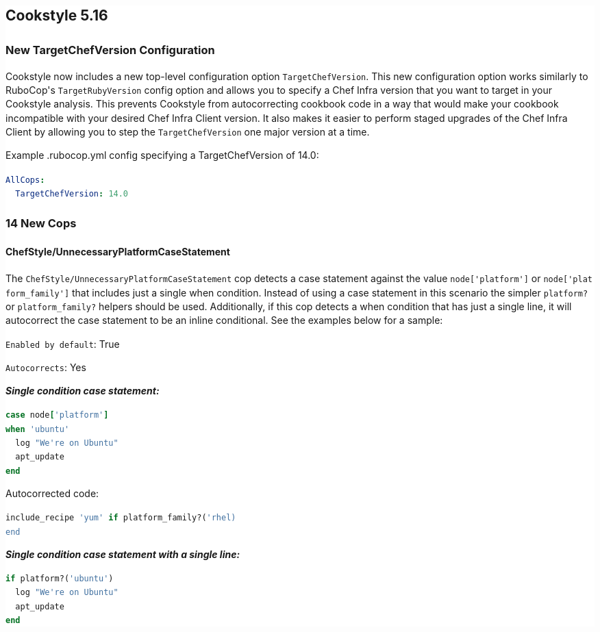 ## Cookstyle 5.16

### New TargetChefVersion Configuration

Cookstyle now includes a new top-level configuration option `TargetChefVersion`. This new configuration option works similarly to RuboCop's `TargetRubyVersion` config option and allows you to specify a Chef Infra version that you want to target in your Cookstyle analysis. This prevents Cookstyle from autocorrecting cookbook code in a way that would make your cookbook incompatible with your desired Chef Infra Client version. It also makes it easier to perform staged upgrades of the Chef Infra Client by allowing you to step the `TargetChefVersion` one major version at a time.

Example .rubocop.yml config specifying a TargetChefVersion of 14.0:

```yaml
AllCops:
  TargetChefVersion: 14.0
```

### 14 New Cops

#### ChefStyle/UnnecessaryPlatformCaseStatement

The `ChefStyle/UnnecessaryPlatformCaseStatement` cop detects a case statement against the value `node['platform']` or `node['platform_family']` that includes just a single when condition. Instead of using a case statement in this scenario the simpler `platform?` or `platform_family?` helpers should be used. Additionally, if this cop detects a when condition that has just a single line, it will autocorrect the case statement to be an inline conditional. See the examples below for a sample:

`Enabled by default`: True

`Autocorrects`: Yes

***Single condition case statement:***

```ruby
case node['platform']
when 'ubuntu'
  log "We're on Ubuntu"
  apt_update
end
```

Autocorrected code:

```ruby
include_recipe 'yum' if platform_family?('rhel)
end
```

***Single condition case statement with a single line:***

```ruby
if platform?('ubuntu')
  log "We're on Ubuntu"
  apt_update
end
```
